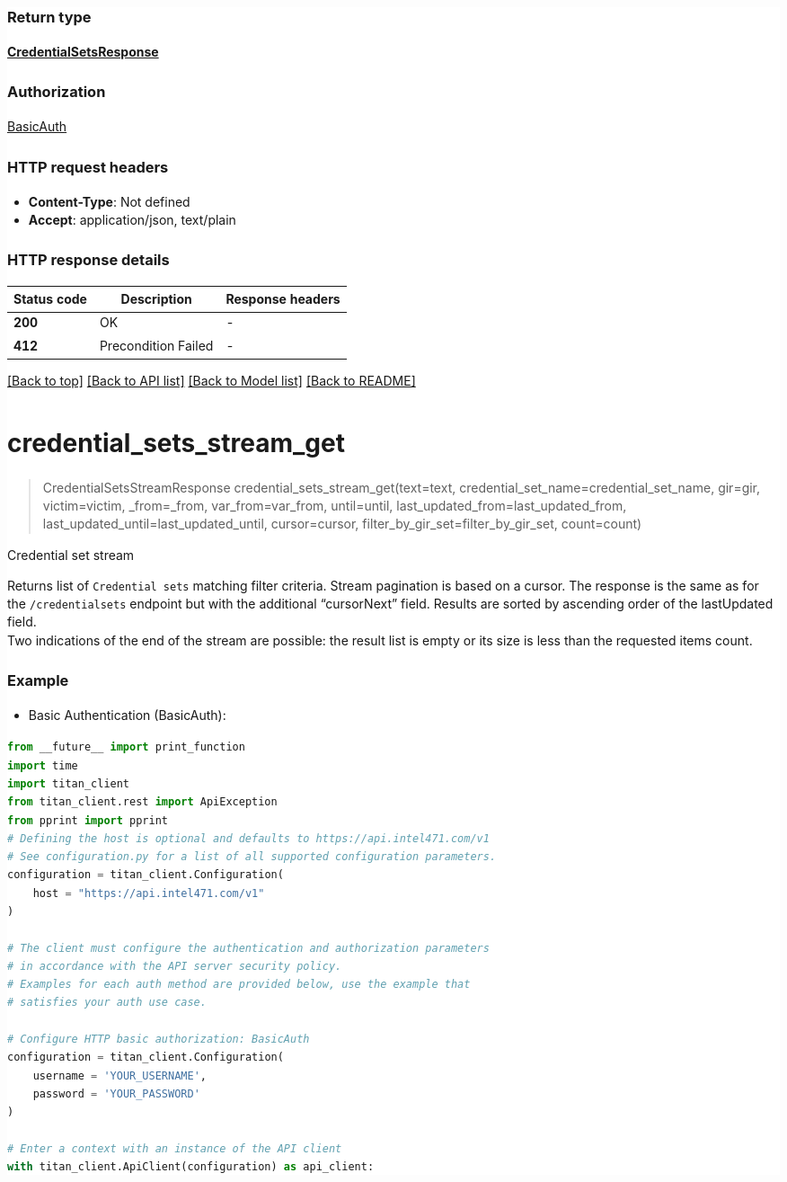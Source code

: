 ### Return type

[**CredentialSetsResponse**](CredentialSetsResponse.md)

### Authorization

[BasicAuth](../README.md#BasicAuth)

### HTTP request headers

 - **Content-Type**: Not defined
 - **Accept**: application/json, text/plain

### HTTP response details
| Status code | Description | Response headers |
|-------------|-------------|------------------|
**200** | OK |  -  |
**412** | Precondition Failed |  -  |

[[Back to top]](#) [[Back to API list]](../README.md#documentation-for-api-endpoints) [[Back to Model list]](../README.md#documentation-for-models) [[Back to README]](../README.md)

# **credential_sets_stream_get**
> CredentialSetsStreamResponse credential_sets_stream_get(text=text, credential_set_name=credential_set_name, gir=gir, victim=victim, _from=_from, var_from=var_from, until=until, last_updated_from=last_updated_from, last_updated_until=last_updated_until, cursor=cursor, filter_by_gir_set=filter_by_gir_set, count=count)

Credential set stream

Returns list of `Credential sets` matching filter criteria. Stream pagination is based on a cursor. The response is the same as for the `/credentialsets` endpoint but with the additional “cursorNext” field. Results are sorted by ascending order of the lastUpdated field. <br />Two indications of the end of the stream are possible: the result list is empty or its size is less than the requested items count.

### Example

* Basic Authentication (BasicAuth):
```python
from __future__ import print_function
import time
import titan_client
from titan_client.rest import ApiException
from pprint import pprint
# Defining the host is optional and defaults to https://api.intel471.com/v1
# See configuration.py for a list of all supported configuration parameters.
configuration = titan_client.Configuration(
    host = "https://api.intel471.com/v1"
)

# The client must configure the authentication and authorization parameters
# in accordance with the API server security policy.
# Examples for each auth method are provided below, use the example that
# satisfies your auth use case.

# Configure HTTP basic authorization: BasicAuth
configuration = titan_client.Configuration(
    username = 'YOUR_USERNAME',
    password = 'YOUR_PASSWORD'
)

# Enter a context with an instance of the API client
with titan_client.ApiClient(configuration) as api_client:
```